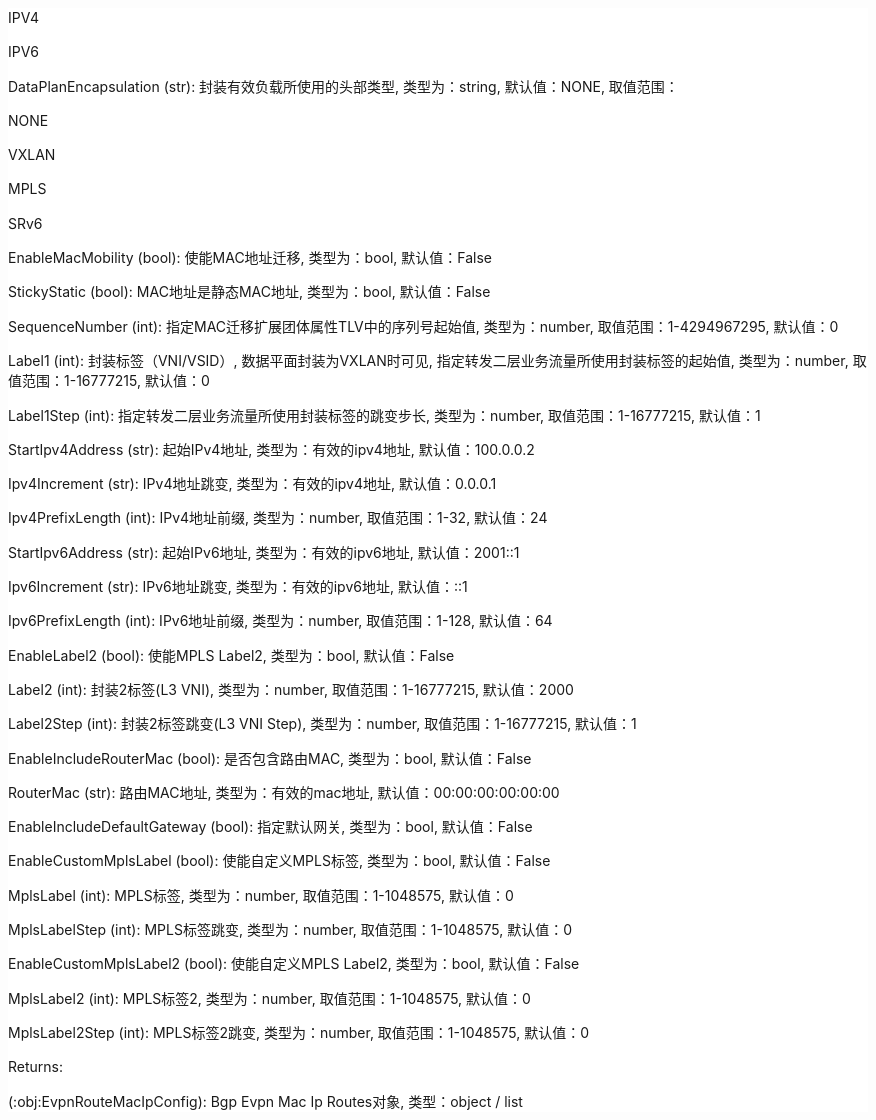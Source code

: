 IPV4

IPV6

DataPlanEncapsulation (str): 封装有效负载所使用的头部类型, 类型为：string, 默认值：NONE, 取值范围：

NONE

VXLAN

MPLS

SRv6

EnableMacMobility (bool): 使能MAC地址迁移, 类型为：bool, 默认值：False

StickyStatic (bool): MAC地址是静态MAC地址, 类型为：bool, 默认值：False

SequenceNumber (int): 指定MAC迁移扩展团体属性TLV中的序列号起始值, 类型为：number, 取值范围：1-4294967295, 默认值：0

Label1 (int): 封装标签（VNI/VSID）, 数据平面封装为VXLAN时可见, 指定转发二层业务流量所使用封装标签的起始值, 类型为：number, 取值范围：1-16777215, 默认值：0

Label1Step (int): 指定转发二层业务流量所使用封装标签的跳变步长, 类型为：number, 取值范围：1-16777215, 默认值：1

StartIpv4Address (str): 起始IPv4地址, 类型为：有效的ipv4地址, 默认值：100.0.0.2

Ipv4Increment (str): IPv4地址跳变, 类型为：有效的ipv4地址, 默认值：0.0.0.1

Ipv4PrefixLength (int): IPv4地址前缀, 类型为：number, 取值范围：1-32, 默认值：24

StartIpv6Address (str): 起始IPv6地址, 类型为：有效的ipv6地址, 默认值：2001::1

Ipv6Increment (str): IPv6地址跳变, 类型为：有效的ipv6地址, 默认值：::1

Ipv6PrefixLength (int): IPv6地址前缀, 类型为：number, 取值范围：1-128, 默认值：64

EnableLabel2 (bool): 使能MPLS Label2, 类型为：bool, 默认值：False

Label2 (int): 封装2标签(L3 VNI), 类型为：number, 取值范围：1-16777215, 默认值：2000

Label2Step (int): 封装2标签跳变(L3 VNI Step), 类型为：number, 取值范围：1-16777215, 默认值：1

EnableIncludeRouterMac (bool): 是否包含路由MAC, 类型为：bool, 默认值：False

RouterMac (str): 路由MAC地址, 类型为：有效的mac地址, 默认值：00:00:00:00:00:00

EnableIncludeDefaultGateway (bool): 指定默认网关, 类型为：bool, 默认值：False

EnableCustomMplsLabel (bool): 使能自定义MPLS标签, 类型为：bool, 默认值：False

MplsLabel (int): MPLS标签, 类型为：number, 取值范围：1-1048575, 默认值：0

MplsLabelStep (int): MPLS标签跳变, 类型为：number, 取值范围：1-1048575, 默认值：0

EnableCustomMplsLabel2 (bool): 使能自定义MPLS Label2, 类型为：bool, 默认值：False

MplsLabel2 (int): MPLS标签2, 类型为：number, 取值范围：1-1048575, 默认值：0

MplsLabel2Step (int): MPLS标签2跳变, 类型为：number, 取值范围：1-1048575, 默认值：0

Returns:

(:obj:EvpnRouteMacIpConfig): Bgp Evpn Mac Ip Routes对象, 类型：object / list
